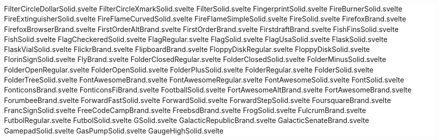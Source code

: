 FilterCircleDollarSolid.svelte
FilterCircleXmarkSolid.svelte
FilterSolid.svelte
FingerprintSolid.svelte
FireBurnerSolid.svelte
FireExtinguisherSolid.svelte
FireFlameCurvedSolid.svelte
FireFlameSimpleSolid.svelte
FireSolid.svelte
FirefoxBrand.svelte
FirefoxBrowserBrand.svelte
FirstOrderAltBrand.svelte
FirstOrderBrand.svelte
FirstdraftBrand.svelte
FishFinsSolid.svelte
FishSolid.svelte
FlagCheckeredSolid.svelte
FlagRegular.svelte
FlagSolid.svelte
FlagUsaSolid.svelte
FlaskSolid.svelte
FlaskVialSolid.svelte
FlickrBrand.svelte
FlipboardBrand.svelte
FloppyDiskRegular.svelte
FloppyDiskSolid.svelte
FlorinSignSolid.svelte
FlyBrand.svelte
FolderClosedRegular.svelte
FolderClosedSolid.svelte
FolderMinusSolid.svelte
FolderOpenRegular.svelte
FolderOpenSolid.svelte
FolderPlusSolid.svelte
FolderRegular.svelte
FolderSolid.svelte
FolderTreeSolid.svelte
FontAwesomeBrand.svelte
FontAwesomeRegular.svelte
FontAwesomeSolid.svelte
FontSolid.svelte
FonticonsBrand.svelte
FonticonsFiBrand.svelte
FootballSolid.svelte
FortAwesomeAltBrand.svelte
FortAwesomeBrand.svelte
ForumbeeBrand.svelte
ForwardFastSolid.svelte
ForwardSolid.svelte
ForwardStepSolid.svelte
FoursquareBrand.svelte
FrancSignSolid.svelte
FreeCodeCampBrand.svelte
FreebsdBrand.svelte
FrogSolid.svelte
FulcrumBrand.svelte
FutbolRegular.svelte
FutbolSolid.svelte
GSolid.svelte
GalacticRepublicBrand.svelte
GalacticSenateBrand.svelte
GamepadSolid.svelte
GasPumpSolid.svelte
GaugeHighSolid.svelte